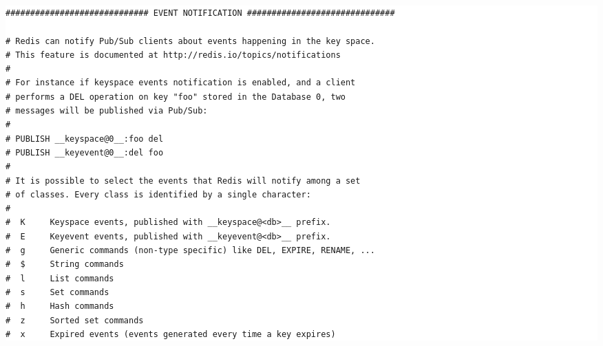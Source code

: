 	############################# EVENT NOTIFICATION ##############################
	
	# Redis can notify Pub/Sub clients about events happening in the key space.
	# This feature is documented at http://redis.io/topics/notifications
	#
	# For instance if keyspace events notification is enabled, and a client
	# performs a DEL operation on key "foo" stored in the Database 0, two
	# messages will be published via Pub/Sub:
	#
	# PUBLISH __keyspace@0__:foo del
	# PUBLISH __keyevent@0__:del foo
	#
	# It is possible to select the events that Redis will notify among a set
	# of classes. Every class is identified by a single character:
	#
	#  K     Keyspace events, published with __keyspace@<db>__ prefix.
	#  E     Keyevent events, published with __keyevent@<db>__ prefix.
	#  g     Generic commands (non-type specific) like DEL, EXPIRE, RENAME, ...
	#  $     String commands
	#  l     List commands
	#  s     Set commands
	#  h     Hash commands
	#  z     Sorted set commands
	#  x     Expired events (events generated every time a key expires)
